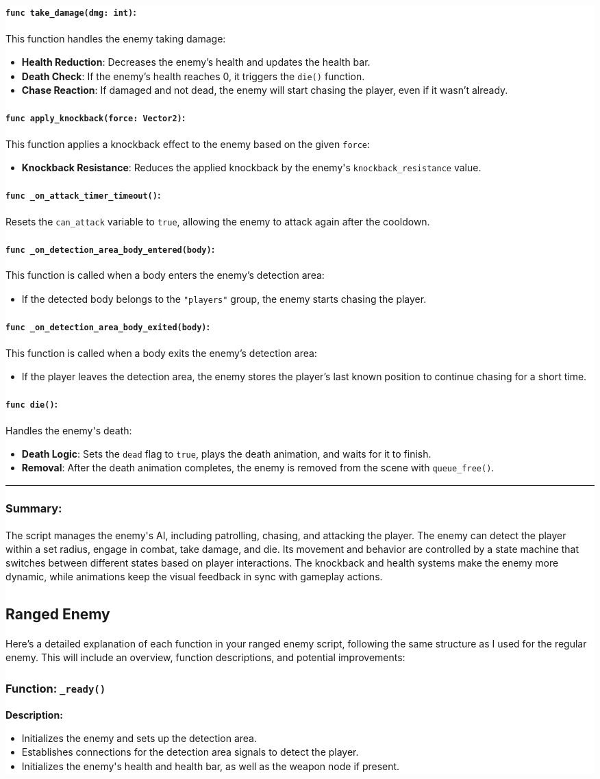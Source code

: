 #### `func take_damage(dmg: int)`:
This function handles the enemy taking damage:
- **Health Reduction**: Decreases the enemy’s health and updates the health bar.
- **Death Check**: If the enemy’s health reaches 0, it triggers the `die()` function.
- **Chase Reaction**: If damaged and not dead, the enemy will start chasing the player, even if it wasn’t already.

#### `func apply_knockback(force: Vector2)`:
This function applies a knockback effect to the enemy based on the given `force`:
- **Knockback Resistance**: Reduces the applied knockback by the enemy's `knockback_resistance` value.

#### `func _on_attack_timer_timeout()`:
Resets the `can_attack` variable to `true`, allowing the enemy to attack again after the cooldown.

#### `func _on_detection_area_body_entered(body)`:
This function is called when a body enters the enemy’s detection area:
- If the detected body belongs to the `"players"` group, the enemy starts chasing the player.

#### `func _on_detection_area_body_exited(body)`:
This function is called when a body exits the enemy’s detection area:
- If the player leaves the detection area, the enemy stores the player’s last known position to continue chasing for a short time.

#### `func die()`:
Handles the enemy's death:
- **Death Logic**: Sets the `dead` flag to `true`, plays the death animation, and waits for it to finish.
- **Removal**: After the death animation completes, the enemy is removed from the scene with `queue_free()`.

---

### Summary:
The script manages the enemy's AI, including patrolling, chasing, and attacking the player. The enemy can detect the player within a set radius, engage in combat, take damage, and die. Its movement and behavior are controlled by a state machine that switches between different states based on player interactions. The knockback and health systems make the enemy more dynamic, while animations keep the visual feedback in sync with gameplay actions.

## Ranged Enemy
Here’s a detailed explanation of each function in your ranged enemy script, following the same structure as I used for the regular enemy. This will include an overview, function descriptions, and potential improvements:

### Function: `_ready()`
**Description:**
- Initializes the enemy and sets up the detection area.
- Establishes connections for the detection area signals to detect the player.
- Initializes the enemy's health and health bar, as well as the weapon node if present.
